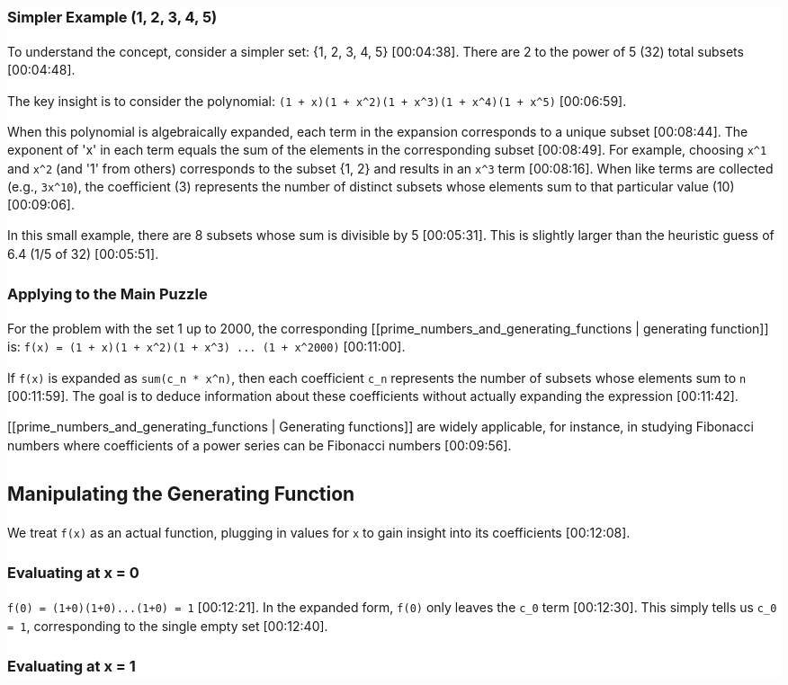 ### Simpler Example (1, 2, 3, 4, 5)

To understand the concept, consider a simpler set: {1, 2, 3, 4, 5} <a class="yt-timestamp" data-t="00:04:38">[00:04:38]</a>. There are 2 to the power of 5 (32) total subsets <a class="yt-timestamp" data-t="00:04:48">[00:04:48]</a>.

The key insight is to consider the polynomial:
`(1 + x)(1 + x^2)(1 + x^3)(1 + x^4)(1 + x^5)` <a class="yt-timestamp" data-t="00:06:59">[00:06:59]</a>.

When this polynomial is algebraically expanded, each term in the expansion corresponds to a unique subset <a class="yt-timestamp" data-t="00:08:44">[00:08:44]</a>. The exponent of 'x' in each term equals the sum of the elements in the corresponding subset <a class="yt-timestamp" data-t="00:08:49">[00:08:49]</a>. For example, choosing `x^1` and `x^2` (and '1' from others) corresponds to the subset {1, 2} and results in an `x^3` term <a class="yt-timestamp" data-t="00:08:16">[00:08:16]</a>. When like terms are collected (e.g., `3x^10`), the coefficient (3) represents the number of distinct subsets whose elements sum to that particular value (10) <a class="yt-timestamp" data-t="00:09:06">[00:09:06]</a>.

In this small example, there are 8 subsets whose sum is divisible by 5 <a class="yt-timestamp" data-t="00:05:31">[00:05:31]</a>. This is slightly larger than the heuristic guess of 6.4 (1/5 of 32) <a class="yt-timestamp" data-t="00:05:51">[00:05:51]</a>.

### Applying to the Main Puzzle

For the problem with the set 1 up to 2000, the corresponding [[prime_numbers_and_generating_functions | generating function]] is:
`f(x) = (1 + x)(1 + x^2)(1 + x^3) ... (1 + x^2000)` <a class="yt-timestamp" data-t="00:11:00">[00:11:00]</a>.

If `f(x)` is expanded as `sum(c_n * x^n)`, then each coefficient `c_n` represents the number of subsets whose elements sum to `n` <a class="yt-timestamp" data-t="00:11:59">[00:11:59]</a>. The goal is to deduce information about these coefficients without actually expanding the expression <a class="yt-timestamp" data-t="00:11:42">[00:11:42]</a>.

[[prime_numbers_and_generating_functions | Generating functions]] are widely applicable, for instance, in studying Fibonacci numbers where coefficients of a power series can be Fibonacci numbers <a class="yt-timestamp" data-t="00:09:56">[00:09:56]</a>.

## Manipulating the Generating Function

We treat `f(x)` as an actual function, plugging in values for `x` to gain insight into its coefficients <a class="yt-timestamp" data-t="00:12:08">[00:12:08]</a>.

### Evaluating at x = 0

`f(0) = (1+0)(1+0)...(1+0) = 1` <a class="yt-timestamp" data-t="00:12:21">[00:12:21]</a>.
In the expanded form, `f(0)` only leaves the `c_0` term <a class="yt-timestamp" data-t="00:12:30">[00:12:30]</a>. This simply tells us `c_0 = 1`, corresponding to the single empty set <a class="yt-timestamp" data-t="00:12:40">[00:12:40]</a>.

### Evaluating at x = 1
